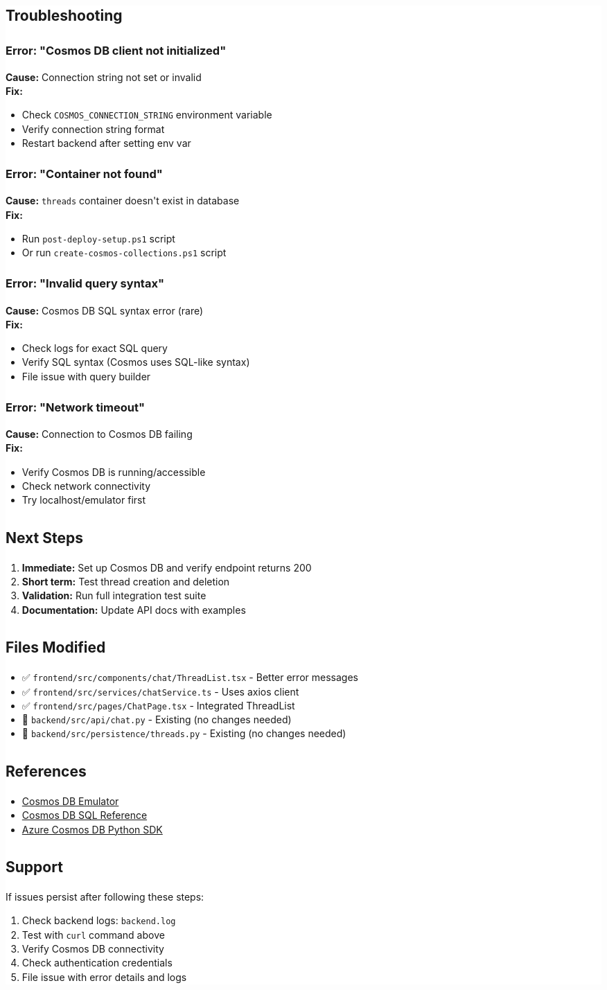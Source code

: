 ## Troubleshooting

### Error: "Cosmos DB client not initialized"
**Cause:** Connection string not set or invalid  
**Fix:** 
- Check `COSMOS_CONNECTION_STRING` environment variable
- Verify connection string format
- Restart backend after setting env var

### Error: "Container not found"
**Cause:** `threads` container doesn't exist in database  
**Fix:**
- Run `post-deploy-setup.ps1` script
- Or run `create-cosmos-collections.ps1` script

### Error: "Invalid query syntax"
**Cause:** Cosmos DB SQL syntax error (rare)  
**Fix:**
- Check logs for exact SQL query
- Verify SQL syntax (Cosmos uses SQL-like syntax)
- File issue with query builder

### Error: "Network timeout"
**Cause:** Connection to Cosmos DB failing  
**Fix:**
- Verify Cosmos DB is running/accessible
- Check network connectivity
- Try localhost/emulator first

## Next Steps

1. **Immediate:** Set up Cosmos DB and verify endpoint returns 200
2. **Short term:** Test thread creation and deletion
3. **Validation:** Run full integration test suite
4. **Documentation:** Update API docs with examples

## Files Modified

- ✅ `frontend/src/components/chat/ThreadList.tsx` - Better error messages
- ✅ `frontend/src/services/chatService.ts` - Uses axios client
- ✅ `frontend/src/pages/ChatPage.tsx` - Integrated ThreadList
- 🔄 `backend/src/api/chat.py` - Existing (no changes needed)
- 🔄 `backend/src/persistence/threads.py` - Existing (no changes needed)

## References

- [Cosmos DB Emulator](https://learn.microsoft.com/en-us/azure/cosmos-db/local-emulator)
- [Cosmos DB SQL Reference](https://learn.microsoft.com/en-us/azure/cosmos-db/sql-query)
- [Azure Cosmos DB Python SDK](https://github.com/Azure/azure-sdk-for-python/tree/main/sdk/cosmos)

## Support

If issues persist after following these steps:

1. Check backend logs: `backend.log`
2. Test with `curl` command above
3. Verify Cosmos DB connectivity
4. Check authentication credentials
5. File issue with error details and logs
